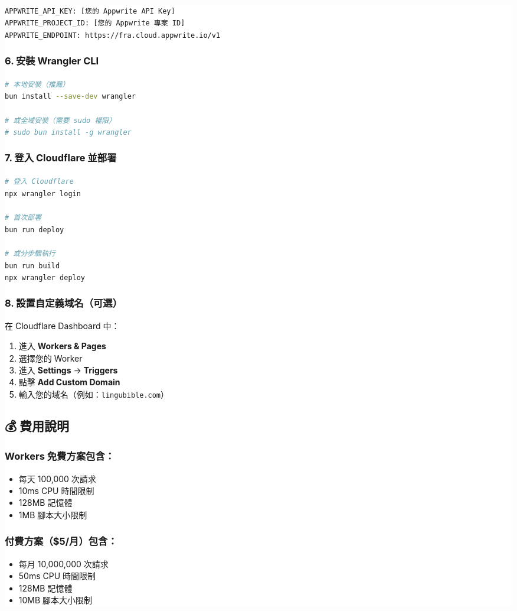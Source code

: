 ```
APPWRITE_API_KEY: [您的 Appwrite API Key]
APPWRITE_PROJECT_ID: [您的 Appwrite 專案 ID]
APPWRITE_ENDPOINT: https://fra.cloud.appwrite.io/v1
```

### 6. 安裝 Wrangler CLI

```bash
# 本地安裝（推薦）
bun install --save-dev wrangler

# 或全域安裝（需要 sudo 權限）
# sudo bun install -g wrangler
```

### 7. 登入 Cloudflare 並部署

```bash
# 登入 Cloudflare
npx wrangler login

# 首次部署
bun run deploy

# 或分步驟執行
bun run build
npx wrangler deploy
```

### 8. 設置自定義域名（可選）

在 Cloudflare Dashboard 中：
1. 進入 **Workers & Pages**
2. 選擇您的 Worker
3. 進入 **Settings** → **Triggers**
4. 點擊 **Add Custom Domain**
5. 輸入您的域名（例如：`lingubible.com`）

## 💰 費用說明

### Workers 免費方案包含：
- 每天 100,000 次請求
- 10ms CPU 時間限制
- 128MB 記憶體
- 1MB 腳本大小限制

### 付費方案（$5/月）包含：
- 每月 10,000,000 次請求
- 50ms CPU 時間限制
- 128MB 記憶體
- 10MB 腳本大小限制
